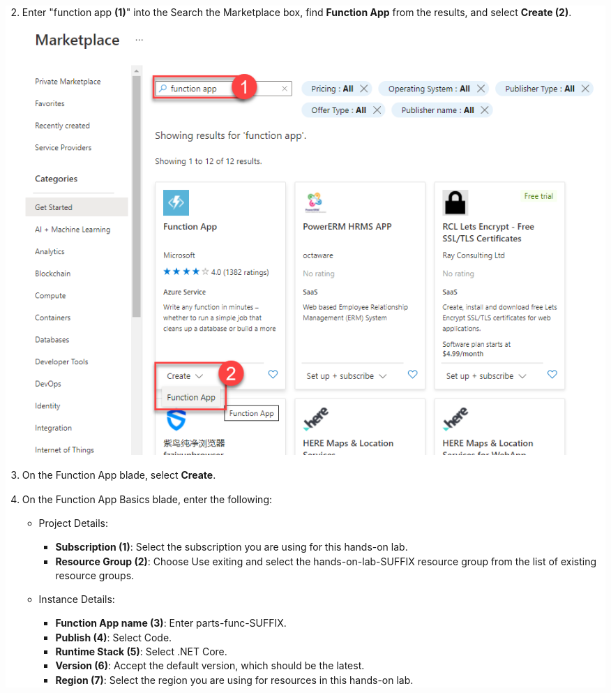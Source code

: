 2. Enter "function app **(1)**" into the Search the Marketplace box, find **Function App** from the results, and select **Create (2)**.

   !["Function app" is entered into the Search the Marketplace box. Function App is selected in the results.](media/create-resource-function-app.png "Create Web App")

3. On the Function App blade, select **Create**.

4. On the Function App Basics blade, enter the following:

   - Project Details:

     - **Subscription (1)**: Select the subscription you are using for this hands-on lab.
     - **Resource Group (2)**: Choose Use exiting and select the hands-on-lab-SUFFIX resource group from the list of existing resource groups.

   - Instance Details:

     - **Function App name (3)**: Enter parts-func-SUFFIX.
     - **Publish (4)**: Select Code.
     - **Runtime Stack (5)**: Select .NET Core.
     - **Version (6)**: Accept the default version, which should be the latest.
     - **Region (7)**: Select the region you are using for resources in this hands-on lab.
